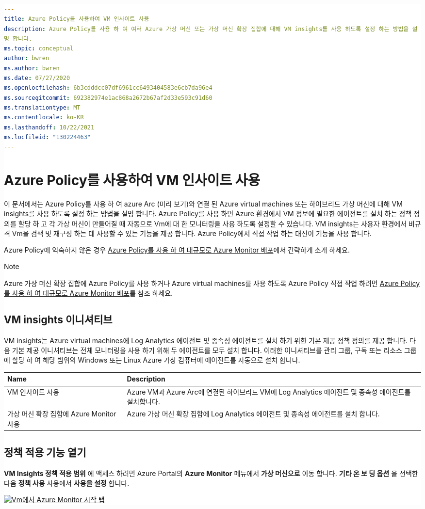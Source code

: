 ```yaml
---
title: Azure Policy를 사용하여 VM 인사이트 사용
description: Azure Policy를 사용 하 여 여러 Azure 가상 머신 또는 가상 머신 확장 집합에 대해 VM insights를 사용 하도록 설정 하는 방법을 설명 합니다.
ms.topic: conceptual
author: bwren
ms.author: bwren
ms.date: 07/27/2020
ms.openlocfilehash: 6b3cdddcc07df6961cc6493404583e6cb7da96e4
ms.sourcegitcommit: 692382974e1ac868a2672b67af2d33e593c91d60
ms.translationtype: MT
ms.contentlocale: ko-KR
ms.lasthandoff: 10/22/2021
ms.locfileid: "130224463"
---
```

# <a name="enable-vm-insights-by-using-azure-policy"></a>Azure Policy를 사용하여 VM 인사이트 사용
이 문서에서는 Azure Policy를 사용 하 여 azure Arc (미리 보기)와 연결 된 Azure virtual machines 또는 하이브리드 가상 머신에 대해 VM insights를 사용 하도록 설정 하는 방법을 설명 합니다. Azure Policy를 사용 하면 Azure 환경에서 VM 정보에 필요한 에이전트를 설치 하는 정책 정의를 할당 하 고 각 가상 머신이 만들어질 때 자동으로 Vm에 대 한 모니터링을 사용 하도록 설정할 수 있습니다. VM insights는 사용자 환경에서 비규격 Vm을 검색 및 재구성 하는 데 사용할 수 있는 기능을 제공 합니다. Azure Policy에서 직접 작업 하는 대신이 기능을 사용 합니다.

Azure Policy에 익숙하지 않은 경우 [Azure Policy를 사용 하 여 대규모로 Azure Monitor 배포](../best-practices.md)에서 간략하게 소개 하세요.

> [!NOTE]
> Azure 가상 머신 확장 집합에 Azure Policy를 사용 하거나 Azure virtual machines를 사용 하도록 Azure Policy 직접 작업 하려면 [Azure Policy를 사용 하 여 대규모로 Azure Monitor 배포](../best-practices.md)를 참조 하세요.

## <a name="vm-insights-initiatives"></a>VM insights 이니셔티브
VM insights는 Azure virtual machines에 Log Analytics 에이전트 및 종속성 에이전트를 설치 하기 위한 기본 제공 정책 정의를 제공 합니다. 다음 기본 제공 이니셔티브는 전체 모니터링을 사용 하기 위해 두 에이전트를 모두 설치 합니다. 이러한 이니셔티브를 관리 그룹, 구독 또는 리소스 그룹에 할당 하 여 해당 범위의 Windows 또는 Linux Azure 가상 컴퓨터에 에이전트를 자동으로 설치 합니다.

|Name |Description |
|:---|:---|
|VM 인사이트 사용 | Azure VM과 Azure Arc에 연결된 하이브리드 VM에 Log Analytics 에이전트 및 종속성 에이전트를 설치합니다. |
|가상 머신 확장 집합에 Azure Monitor 사용 | Azure 가상 머신 확장 집합에 Log Analytics 에이전트 및 종속성 에이전트를 설치 합니다. |



## <a name="open-policy-coverage-feature"></a>정책 적용 기능 열기
**VM Insights 정책 적용 범위** 에 액세스 하려면 Azure Portal의 **Azure Monitor** 메뉴에서 **가상 머신으로** 이동 합니다. **기타 온 보 딩 옵션** 을 선택한 다음 **정책 사용** 사용에서 **사용을 설정** 합니다.

[![Vm에서 Azure Monitor 시작 탭](./media/vminsights-enable-policy/get-started-page.png)](./media/vminsights-enable-policy/get-started-page.png#lightbox)
